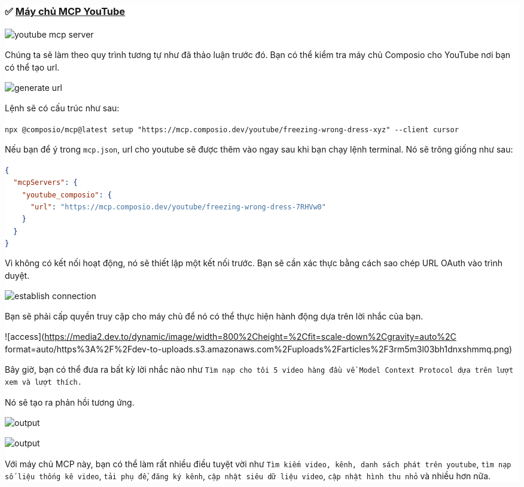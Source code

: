 ### ✅ [Máy chủ MCP YouTube](https://mcp.composio.dev/youtube/freezing-wrong-dress-7RHVw0)

![youtube mcp server](https://media2.dev.to/dynamic/image/width=800%2Cheight=%2Cfit=scale-down%2Cgravity=auto%2Cformat=auto/https%3A%2F%2Fdev-to-uploads.s3.amazonaws.com%2Fuploads%2Farticles%2F3wvh9rm6vopv1y85i46t.png)

Chúng ta sẽ làm theo quy trình tương tự như đã thảo luận trước đó. Bạn có thể kiểm tra máy chủ Composio cho YouTube nơi bạn có thể tạo url.

![generate url](https://media2.dev.to/dynamic/image/width=800%2Cheight=%2Cfit=scale-down%2Cgravity=auto%2Cformat=auto/https%3A%2F%2Fdev-to-uploads.s3.amazonaws.com%2Fuploads%2Farticles%2Fpoldjjcogcal5mp7xvh6.png)

Lệnh sẽ có cấu trúc như sau:

```
npx @composio/mcp@latest setup "https://mcp.composio.dev/youtube/freezing-wrong-dress-xyz" --client cursor
```

Nếu bạn để ý trong `mcp.json`, url cho youtube sẽ được thêm vào ngay sau khi bạn chạy lệnh terminal. Nó sẽ trông giống như sau:

```json
{
  "mcpServers": {
    "youtube_composio": {
      "url": "https://mcp.composio.dev/youtube/freezing-wrong-dress-7RHVw0"
    }
  }
}
```

Vì không có kết nối hoạt động, nó sẽ thiết lập một kết nối trước. Bạn sẽ cần xác thực bằng cách sao chép URL OAuth vào trình duyệt.

![establish connection](https://media2.dev.to/dynamic/image/width=800%2Cheight=%2Cfit=scale-down%2Cgravity=auto%2Cformat=auto/https%3A%2F%2Fdev-to-uploads.s3.amazonaws.com%2Fuploads%2Farticles%2Fhh53jfwz2f1uthjamu1f.png)

Bạn sẽ phải cấp quyền truy cập cho máy chủ để nó có thể thực hiện hành động dựa trên lời nhắc của bạn.

![access](https://media2.dev.to/dynamic/image/width=800%2Cheight=%2Cfit=scale-down%2Cgravity=auto%2C
format=auto/https%3A%2F%2Fdev-to-uploads.s3.amazonaws.com%2Fuploads%2Farticles%2F3rm5m3l03bh1dnxshmmq.png)

Bây giờ, bạn có thể đưa ra bất kỳ lời nhắc nào như `Tìm nạp cho tôi 5 video hàng đầu về Model Context Protocol dựa trên lượt xem và lượt thích.`

Nó sẽ tạo ra phản hồi tương ứng.

![output](https://media2.dev.to/dynamic/image/width=800%2Cheight=%2Cfit=scale-down%2Cgravity=auto%2Cformat=auto/https%3A%2F%2Fdev-to-uploads.s3.amazonaws.com%2Fuploads%2Farticles%2F98b1nmliukvsljxa7btx.png)

![output](https://media2.dev.to/dynamic/image/width=800%2Cheight=%2Cfit=scale-down%2Cgravity=auto%2Cformat=auto/https%3A%2F%2Fdev-to-uploads.s3.amazonaws.com%2Fuploads%2Farticles%2Flz1pncbs77dprr72bwni.png)

Với máy chủ MCP này, bạn có thể làm rất nhiều điều tuyệt vời như `Tìm kiếm video, kênh, danh sách phát trên youtube`, `tìm nạp số liệu thống kê video`, `tải phụ đề`, `đăng ký kênh`, `cập nhật siêu dữ liệu video`, `cập nhật hình thu nhỏ` và nhiều hơn nữa.
